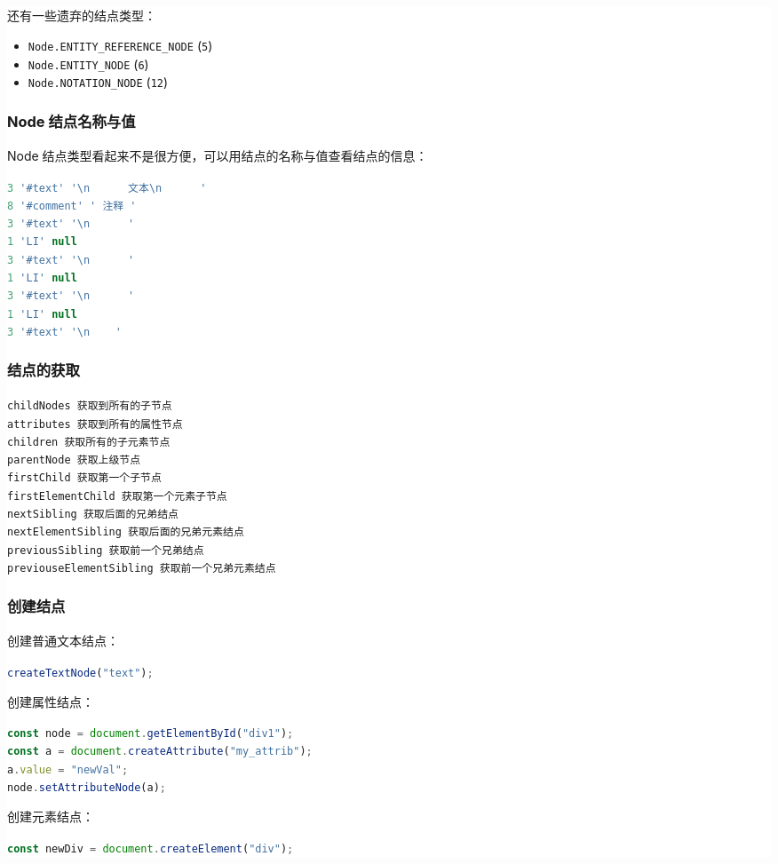 还有一些遗弃的结点类型：

-  `Node.ENTITY_REFERENCE_NODE` (`5`)
- `Node.ENTITY_NODE` (`6`)
- `Node.NOTATION_NODE` (`12`)

### Node 结点名称与值

Node 结点类型看起来不是很方便，可以用结点的名称与值查看结点的信息：

```js
3 '#text' '\n      文本\n      '
8 '#comment' ' 注释 '
3 '#text' '\n      '
1 'LI' null
3 '#text' '\n      '
1 'LI' null
3 '#text' '\n      '
1 'LI' null
3 '#text' '\n    '
```

### 结点的获取

```text
childNodes 获取到所有的子节点
attributes 获取到所有的属性节点
children 获取所有的子元素节点   
parentNode 获取上级节点
firstChild 获取第一个子节点
firstElementChild 获取第一个元素子节点
nextSibling 获取后面的兄弟结点
nextElementSibling 获取后面的兄弟元素结点
previousSibling 获取前一个兄弟结点
previouseElementSibling 获取前一个兄弟元素结点
```
### 创建结点

创建普通文本结点：

```js
createTextNode("text");
```

创建属性结点：

```js
const node = document.getElementById("div1");
const a = document.createAttribute("my_attrib");
a.value = "newVal";
node.setAttributeNode(a);
```

创建元素结点：

```js
const newDiv = document.createElement("div");
```
